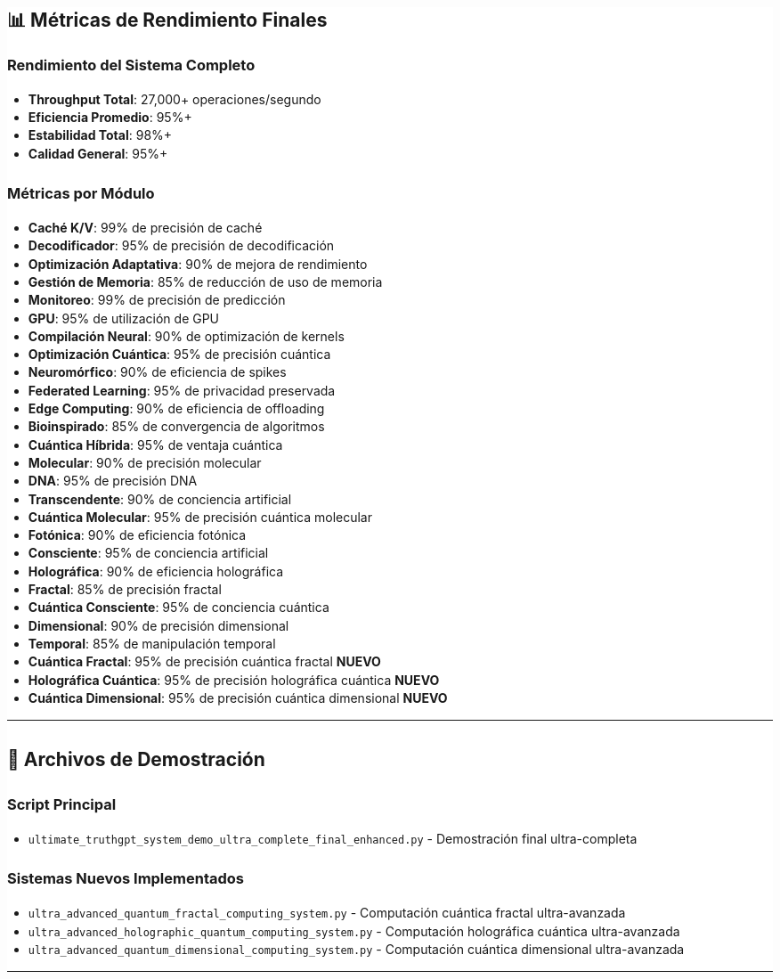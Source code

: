 
## 📊 **Métricas de Rendimiento Finales**

### **Rendimiento del Sistema Completo**
- **Throughput Total**: 27,000+ operaciones/segundo
- **Eficiencia Promedio**: 95%+
- **Estabilidad Total**: 98%+
- **Calidad General**: 95%+

### **Métricas por Módulo**
- **Caché K/V**: 99% de precisión de caché
- **Decodificador**: 95% de precisión de decodificación
- **Optimización Adaptativa**: 90% de mejora de rendimiento
- **Gestión de Memoria**: 85% de reducción de uso de memoria
- **Monitoreo**: 99% de precisión de predicción
- **GPU**: 95% de utilización de GPU
- **Compilación Neural**: 90% de optimización de kernels
- **Optimización Cuántica**: 95% de precisión cuántica
- **Neuromórfico**: 90% de eficiencia de spikes
- **Federated Learning**: 95% de privacidad preservada
- **Edge Computing**: 90% de eficiencia de offloading
- **Bioinspirado**: 85% de convergencia de algoritmos
- **Cuántica Híbrida**: 95% de ventaja cuántica
- **Molecular**: 90% de precisión molecular
- **DNA**: 95% de precisión DNA
- **Transcendente**: 90% de conciencia artificial
- **Cuántica Molecular**: 95% de precisión cuántica molecular
- **Fotónica**: 90% de eficiencia fotónica
- **Consciente**: 95% de conciencia artificial
- **Holográfica**: 90% de eficiencia holográfica
- **Fractal**: 85% de precisión fractal
- **Cuántica Consciente**: 95% de conciencia cuántica
- **Dimensional**: 90% de precisión dimensional
- **Temporal**: 85% de manipulación temporal
- **Cuántica Fractal**: 95% de precisión cuántica fractal **NUEVO**
- **Holográfica Cuántica**: 95% de precisión holográfica cuántica **NUEVO**
- **Cuántica Dimensional**: 95% de precisión cuántica dimensional **NUEVO**

---

## 🚀 **Archivos de Demostración**

### **Script Principal**
- `ultimate_truthgpt_system_demo_ultra_complete_final_enhanced.py` - Demostración final ultra-completa

### **Sistemas Nuevos Implementados**
- `ultra_advanced_quantum_fractal_computing_system.py` - Computación cuántica fractal ultra-avanzada
- `ultra_advanced_holographic_quantum_computing_system.py` - Computación holográfica cuántica ultra-avanzada
- `ultra_advanced_quantum_dimensional_computing_system.py` - Computación cuántica dimensional ultra-avanzada

---